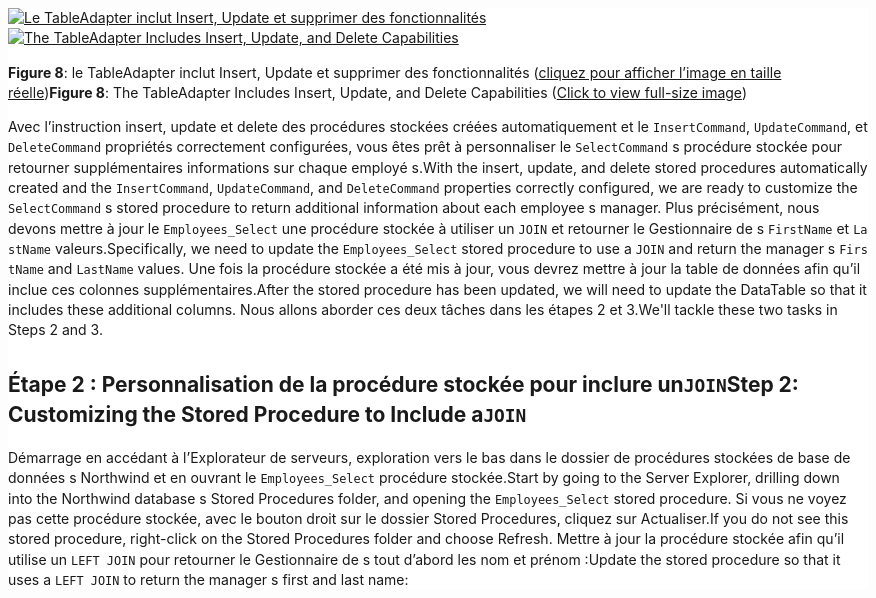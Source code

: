 
<span data-ttu-id="3a5f6-204">[![Le TableAdapter inclut Insert, Update et supprimer des fonctionnalités](updating-the-tableadapter-to-use-joins-cs/_static/image19.png)](updating-the-tableadapter-to-use-joins-cs/_static/image18.png)</span><span class="sxs-lookup"><span data-stu-id="3a5f6-204">[![The TableAdapter Includes Insert, Update, and Delete Capabilities](updating-the-tableadapter-to-use-joins-cs/_static/image19.png)](updating-the-tableadapter-to-use-joins-cs/_static/image18.png)</span></span>

<span data-ttu-id="3a5f6-205">**Figure 8**: le TableAdapter inclut Insert, Update et supprimer des fonctionnalités ([cliquez pour afficher l’image en taille réelle](updating-the-tableadapter-to-use-joins-cs/_static/image20.png))</span><span class="sxs-lookup"><span data-stu-id="3a5f6-205">**Figure 8**: The TableAdapter Includes Insert, Update, and Delete Capabilities ([Click to view full-size image](updating-the-tableadapter-to-use-joins-cs/_static/image20.png))</span></span>


<span data-ttu-id="3a5f6-206">Avec l’instruction insert, update et delete des procédures stockées créées automatiquement et le `InsertCommand`, `UpdateCommand`, et `DeleteCommand` propriétés correctement configurées, vous êtes prêt à personnaliser le `SelectCommand` s procédure stockée pour retourner supplémentaires informations sur chaque employé s.</span><span class="sxs-lookup"><span data-stu-id="3a5f6-206">With the insert, update, and delete stored procedures automatically created and the `InsertCommand`, `UpdateCommand`, and `DeleteCommand` properties correctly configured, we are ready to customize the `SelectCommand` s stored procedure to return additional information about each employee s manager.</span></span> <span data-ttu-id="3a5f6-207">Plus précisément, nous devons mettre à jour le `Employees_Select` une procédure stockée à utiliser un `JOIN` et retourner le Gestionnaire de s `FirstName` et `LastName` valeurs.</span><span class="sxs-lookup"><span data-stu-id="3a5f6-207">Specifically, we need to update the `Employees_Select` stored procedure to use a `JOIN` and return the manager s `FirstName` and `LastName` values.</span></span> <span data-ttu-id="3a5f6-208">Une fois la procédure stockée a été mis à jour, vous devrez mettre à jour la table de données afin qu’il inclue ces colonnes supplémentaires.</span><span class="sxs-lookup"><span data-stu-id="3a5f6-208">After the stored procedure has been updated, we will need to update the DataTable so that it includes these additional columns.</span></span> <span data-ttu-id="3a5f6-209">Nous allons aborder ces deux tâches dans les étapes 2 et 3.</span><span class="sxs-lookup"><span data-stu-id="3a5f6-209">We'll tackle these two tasks in Steps 2 and 3.</span></span>

## <a name="step-2-customizing-the-stored-procedure-to-include-ajoin"></a><span data-ttu-id="3a5f6-210">Étape 2 : Personnalisation de la procédure stockée pour inclure un`JOIN`</span><span class="sxs-lookup"><span data-stu-id="3a5f6-210">Step 2: Customizing the Stored Procedure to Include a`JOIN`</span></span>

<span data-ttu-id="3a5f6-211">Démarrage en accédant à l’Explorateur de serveurs, exploration vers le bas dans le dossier de procédures stockées de base de données s Northwind et en ouvrant le `Employees_Select` procédure stockée.</span><span class="sxs-lookup"><span data-stu-id="3a5f6-211">Start by going to the Server Explorer, drilling down into the Northwind database s Stored Procedures folder, and opening the `Employees_Select` stored procedure.</span></span> <span data-ttu-id="3a5f6-212">Si vous ne voyez pas cette procédure stockée, avec le bouton droit sur le dossier Stored Procedures, cliquez sur Actualiser.</span><span class="sxs-lookup"><span data-stu-id="3a5f6-212">If you do not see this stored procedure, right-click on the Stored Procedures folder and choose Refresh.</span></span> <span data-ttu-id="3a5f6-213">Mettre à jour la procédure stockée afin qu’il utilise un `LEFT JOIN` pour retourner le Gestionnaire de s tout d’abord les nom et prénom :</span><span class="sxs-lookup"><span data-stu-id="3a5f6-213">Update the stored procedure so that it uses a `LEFT JOIN` to return the manager s first and last name:</span></span>
